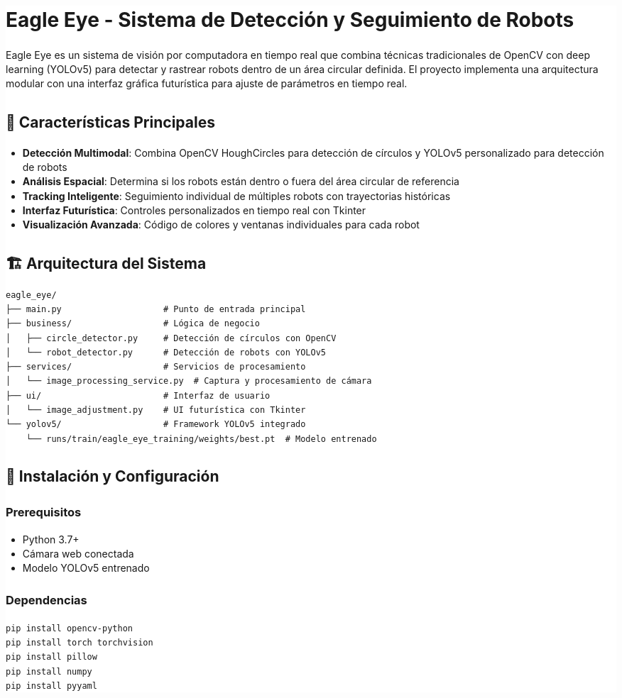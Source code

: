 # Eagle Eye - Sistema de Detección y Seguimiento de Robots

Eagle Eye es un sistema de visión por computadora en tiempo real que combina técnicas tradicionales de OpenCV con deep learning (YOLOv5) para detectar y rastrear robots dentro de un área circular definida. El proyecto implementa una arquitectura modular con una interfaz gráfica futurística para ajuste de parámetros en tiempo real.

## 🎯 Características Principales

- **Detección Multimodal**: Combina OpenCV HoughCircles para detección de círculos y YOLOv5 personalizado para detección de robots
- **Análisis Espacial**: Determina si los robots están dentro o fuera del área circular de referencia
- **Tracking Inteligente**: Seguimiento individual de múltiples robots con trayectorias históricas
- **Interfaz Futurística**: Controles personalizados en tiempo real con Tkinter
- **Visualización Avanzada**: Código de colores y ventanas individuales para cada robot

## 🏗️ Arquitectura del Sistema

```
eagle_eye/
├── main.py                    # Punto de entrada principal
├── business/                  # Lógica de negocio
│   ├── circle_detector.py     # Detección de círculos con OpenCV
│   └── robot_detector.py      # Detección de robots con YOLOv5
├── services/                  # Servicios de procesamiento
│   └── image_processing_service.py  # Captura y procesamiento de cámara
├── ui/                        # Interfaz de usuario
│   └── image_adjustment.py    # UI futurística con Tkinter
└── yolov5/                    # Framework YOLOv5 integrado
    └── runs/train/eagle_eye_training/weights/best.pt  # Modelo entrenado
```

## 🚀 Instalación y Configuración

### Prerequisitos

- Python 3.7+
- Cámara web conectada
- Modelo YOLOv5 entrenado

### Dependencias

```bash
pip install opencv-python
pip install torch torchvision
pip install pillow
pip install numpy
pip install pyyaml
```
